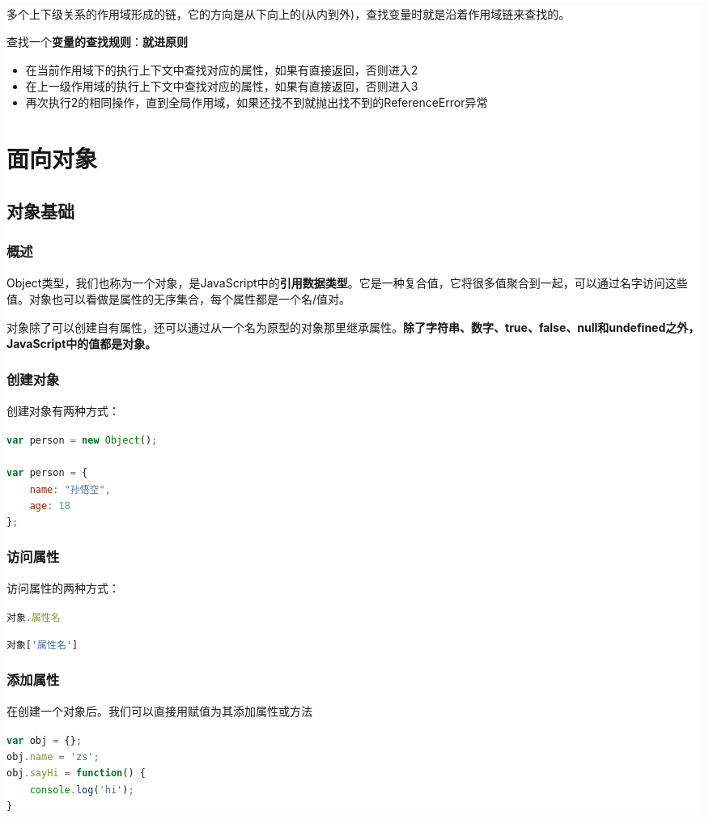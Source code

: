 多个上下级关系的作用域形成的链，它的方向是从下向上的(从内到外)，查找变量时就是沿着作用域链来查找的。

查找一个**变量的查找规则**：**就进原则**

- 在当前作用域下的执行上下文中查找对应的属性，如果有直接返回，否则进入2
- 在上一级作用域的执行上下文中查找对应的属性，如果有直接返回，否则进入3
- 再次执行2的相同操作，直到全局作用域，如果还找不到就抛出找不到的ReferenceError异常

# 面向对象

## 对象基础

### 概述

Object类型，我们也称为一个对象，是JavaScript中的**引用数据类型**。它是一种复合值，它将很多值聚合到一起，可以通过名字访问这些值。对象也可以看做是属性的无序集合，每个属性都是一个名/值对。

对象除了可以创建自有属性，还可以通过从一个名为原型的对象那里继承属性。**除了字符串、数字、true、false、null和undefined之外，JavaScript中的值都是对象。**

### 创建对象

创建对象有两种方式：

```js
var person = new Object();

var person = {
    name: "孙悟空",
    age: 18
};
```

### 访问属性

访问属性的两种方式：

```javascript
对象.属性名
```

```javascript
对象['属性名']
```

### 添加属性

在创建一个对象后。我们可以直接用赋值为其添加属性或方法

```js
var obj = {};
obj.name = 'zs';
obj.sayHi = function() {
    console.log('hi');
}
```
